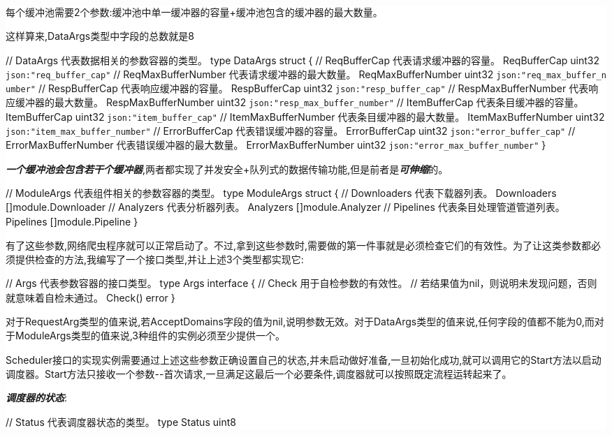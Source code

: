 每个缓冲池需要2个参数:缓冲池中单一缓冲器的容量+缓冲池包含的缓冲器的最大数量。

这样算来,DataArgs类型中字段的总数就是8

// DataArgs 代表数据相关的参数容器的类型。
type DataArgs struct {
	// ReqBufferCap 代表请求缓冲器的容量。
	ReqBufferCap uint32 `json:"req_buffer_cap"`
	// ReqMaxBufferNumber 代表请求缓冲器的最大数量。
	ReqMaxBufferNumber uint32 `json:"req_max_buffer_number"`
	// RespBufferCap 代表响应缓冲器的容量。
	RespBufferCap uint32 `json:"resp_buffer_cap"`
	// RespMaxBufferNumber 代表响应缓冲器的最大数量。
	RespMaxBufferNumber uint32 `json:"resp_max_buffer_number"`
	// ItemBufferCap 代表条目缓冲器的容量。
	ItemBufferCap uint32 `json:"item_buffer_cap"`
	// ItemMaxBufferNumber 代表条目缓冲器的最大数量。
	ItemMaxBufferNumber uint32 `json:"item_max_buffer_number"`
	// ErrorBufferCap 代表错误缓冲器的容量。
	ErrorBufferCap uint32 `json:"error_buffer_cap"`
	// ErrorMaxBufferNumber 代表错误缓冲器的最大数量。
	ErrorMaxBufferNumber uint32 `json:"error_max_buffer_number"`
}


***一个缓冲池会包含若干个缓冲器***,两者都实现了并发安全+队列式的数据传输功能,但是前者是***可伸缩***的。

// ModuleArgs 代表组件相关的参数容器的类型。
type ModuleArgs struct {
	// Downloaders 代表下载器列表。
	Downloaders []module.Downloader
	// Analyzers 代表分析器列表。
	Analyzers []module.Analyzer
	// Pipelines 代表条目处理管道管道列表。
	Pipelines []module.Pipeline
}

有了这些参数,网络爬虫程序就可以正常启动了。不过,拿到这些参数时,需要做的第一件事就是必须检查它们的有效性。为了让这类参数都必须提供检查的方法,我编写了一个接口类型,并让上述3个类型都实现它:

// Args 代表参数容器的接口类型。
type Args interface {
	// Check 用于自检参数的有效性。
	// 若结果值为nil，则说明未发现问题，否则就意味着自检未通过。
	Check() error
}

对于RequestArg类型的值来说,若AcceptDomains字段的值为nil,说明参数无效。对于DataArgs类型的值来说,任何字段的值都不能为0,而对于ModuleArgs类型的值来说,3种组件的实例必须至少提供一个。

Scheduler接口的实现实例需要通过上述这些参数正确设置自己的状态,并未启动做好准备,一旦初始化成功,就可以调用它的Start方法以启动调度器。Start方法只接收一个参数--首次请求,一旦满足这最后一个必要条件,调度器就可以按照既定流程运转起来了。

***调度器的状态***:

// Status 代表调度器状态的类型。
type Status uint8
